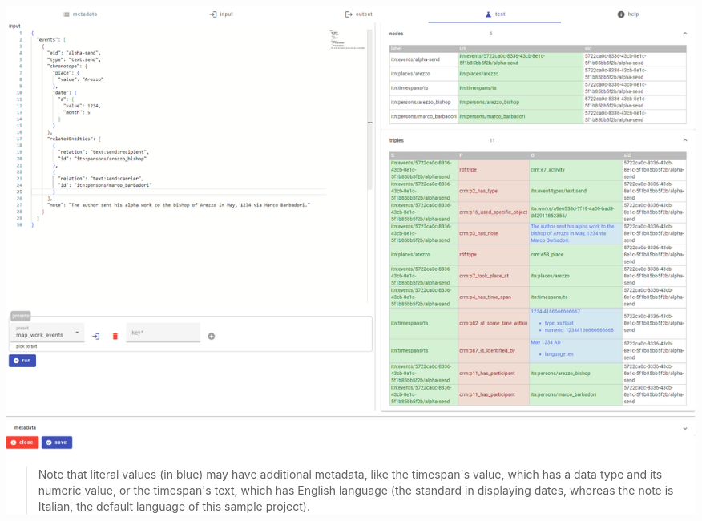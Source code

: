 ![mapping test](img/gs-editor-test.png)

>Note that literal values (in blue) may have additional metadata, like the timespan's value, which has a data type and its numeric value, or the timespan's text, which has English language (the standard in displaying dates, whereas the note is Italian, the default language of this sample project).
